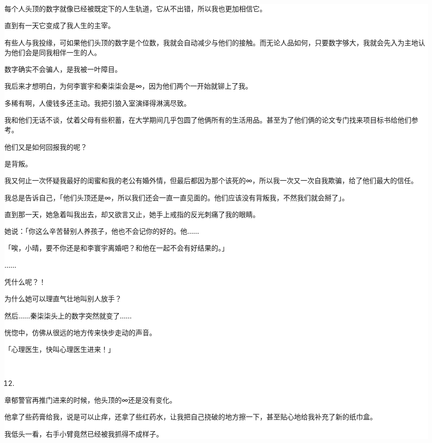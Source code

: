 
每个人头顶的数字就像已经被既定下的人生轨道，它从不出错，所以我也更加相信它。


直到有一天它变成了我人生的主宰。


有些人与我投缘，可如果他们头顶的数字是个位数，我就会自动减少与他们的接触。而无论人品如何，只要数字够大，我就会先入为主地认为他们会是同我相伴一生的人。


数字确实不会骗人，是我被一叶障目。


我后来才想明白，为何李寰宇和秦柒柒会是∞，因为他们两个一开始就铆上了我。


多稀有啊，人傻钱多还主动。我把引狼入室演绎得淋漓尽致。


我和他们无话不谈，仗着父母有些积蓄，在大学期间几乎包圆了他俩所有的生活用品。甚至为了他们俩的论文专门找来项目标书给他们参考。


他们又是如何回报我的呢？


是背叛。


我又何止一次怀疑我最好的闺蜜和我的老公有婚外情，但最后都因为那个该死的∞，所以我一次又一次自我欺骗，给了他们最大的信任。


我总是告诉自己，「他们头顶还是∞，所以我们还会一直一直见面的。他们应该没有背叛我，不然我们就会掰了」。


直到那一天，她急着叫我出去，却又欲言又止，她手上戒指的反光刺痛了我的眼睛。


她说：「你这么辛苦替别人养孩子，他也不会记你的好的。他……


「唉，小晴，要不你还是和李寰宇离婚吧？和他在一起不会有好结果的。」


……


凭什么呢？！


为什么她可以理直气壮地叫别人放手？


然后……秦柒柒头上的数字突然就变了……


恍惚中，仿佛从很远的地方传来快步走动的声音。


「心理医生，快叫心理医生进来！」


 


12.


章郁警官再推门进来的时候，他头顶的∞还是没有变化。


他拿了些药膏给我，说是可以止痒，还拿了些红药水，让我把自己挠破的地方擦一下，甚至贴心地给我补充了新的纸巾盒。


我低头一看，右手小臂竟然已经被我抓得不成样子。
